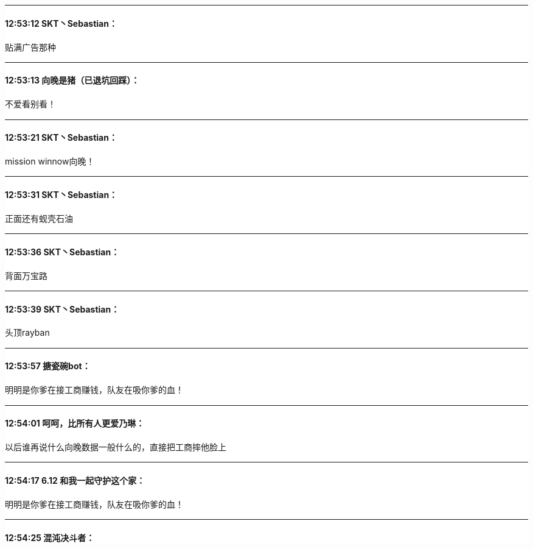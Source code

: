 *****

#### 12:53:12  SKT丶Sebastian：

贴满广告那种

*****

#### 12:53:13  向晚是猪（已退坑回踩）：

不爱看别看！

*****

#### 12:53:21  SKT丶Sebastian：

mission winnow向晚！

*****

#### 12:53:31  SKT丶Sebastian：

正面还有蚬壳石油

*****

#### 12:53:36  SKT丶Sebastian：

背面万宝路

*****

#### 12:53:39  SKT丶Sebastian：

头顶rayban

*****

#### 12:53:57  搪瓷碗bot：

明明是你爹在接工商赚钱，队友在吸你爹的血！

*****

#### 12:54:01  呵呵，比所有人更爱乃琳：

以后谁再说什么向晚数据一般什么的，直接把工商摔他脸上

*****

#### 12:54:17  6.12 和我一起守护这个家：

明明是你爹在接工商赚钱，队友在吸你爹的血！

*****

#### 12:54:25  混沌决斗者：
